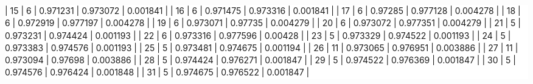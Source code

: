| 15          | 6                       | 0.971231              | 0.973072              | 0.001841           |
| 16          | 6                       | 0.971475              | 0.973316              | 0.001841           |
| 17          | 6                       | 0.97285               | 0.977128              | 0.004278           |
| 18          | 6                       | 0.972919              | 0.977197              | 0.004278           |
| 19          | 6                       | 0.973071              | 0.97735               | 0.004279           |
| 20          | 6                       | 0.973072              | 0.977351              | 0.004279           |
| 21          | 5                       | 0.973231              | 0.974424              | 0.001193           |
| 22          | 6                       | 0.973316              | 0.977596              | 0.00428            |
| 23          | 5                       | 0.973329              | 0.974522              | 0.001193           |
| 24          | 5                       | 0.973383              | 0.974576              | 0.001193           |
| 25          | 5                       | 0.973481              | 0.974675              | 0.001194           |
| 26          | 11                      | 0.973065              | 0.976951              | 0.003886           |
| 27          | 11                      | 0.973094              | 0.97698               | 0.003886           |
| 28          | 5                       | 0.974424              | 0.976271              | 0.001847           |
| 29          | 5                       | 0.974522              | 0.976369              | 0.001847           |
| 30          | 5                       | 0.974576              | 0.976424              | 0.001848           |
| 31          | 5                       | 0.974675              | 0.976522              | 0.001847           |





